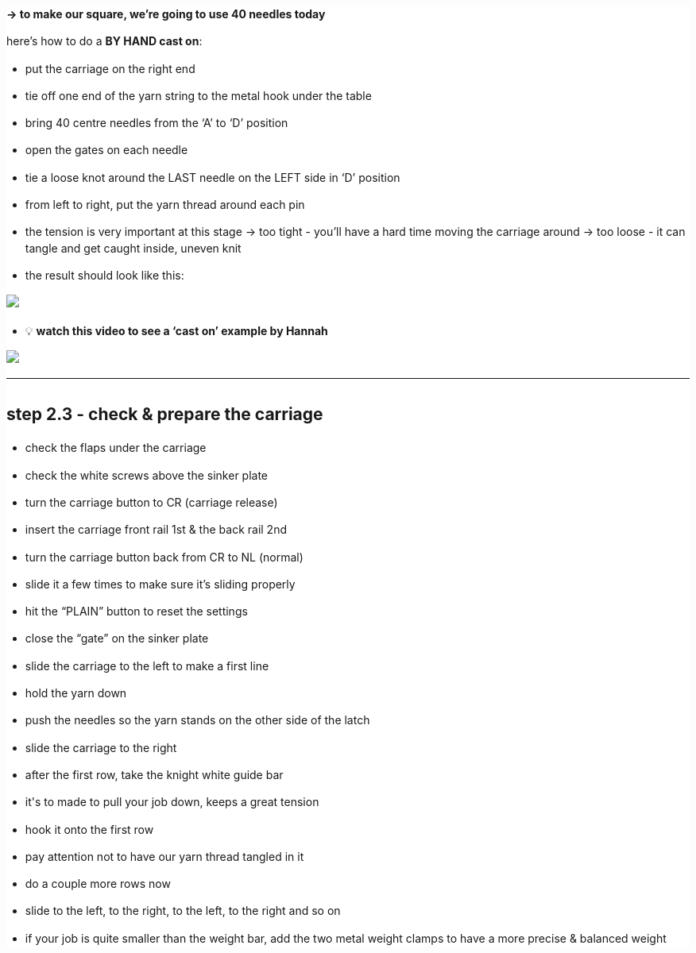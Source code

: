 
**→  to make our square, we’re going to use 40 needles today**

here’s how to do a **BY HAND cast on**:


- put the carriage on the right end
- tie off one end of the yarn string to the metal hook under the table
- bring 40 centre needles from the ‘A’ to ‘D’ position 
- open the gates on each needle
- tie a loose knot around the LAST needle on the LEFT side in ‘D’ position
- from left to right, put the yarn thread around each pin

- the tension is very important at this stage
  →   too tight - you’ll have a hard time moving the carriage around
  →   too loose - it can tangle and get caught inside, uneven knit

- the result should look like this:

![](/images/image_7_cast_on_result.jpg)

- 💡 **watch this video to see a ‘cast on’ example by Hannah** 

![](https://www.youtube.com/watch?v=kv4iWE5L0lA)


----------


## **step 2.3 - check & prepare the carriage**

- check the flaps under the carriage
- check the white screws above the sinker plate

- turn the carriage button to CR (carriage release)
- insert the carriage front rail 1st & the back rail 2nd
- turn the carriage button back from CR to NL (normal)
- slide it a few times to make sure it’s sliding properly

- hit the “PLAIN” button to reset the settings
- close the “gate” on the sinker plate

- slide the carriage to the left to make a first line
- hold the yarn down
- push the needles so the yarn stands on the other side of the latch
- slide the carriage to the right  

- after the first row, take the knight white guide bar
- it's to made to pull your job down, keeps a great tension
- hook it onto the first row
- pay attention not to have our yarn thread tangled in it

- do a couple more rows now
- slide to the left, to the right, to the left, to the right and so on

- if your job is quite smaller than the weight bar, add the two metal weight clamps to have a more precise & balanced weight
